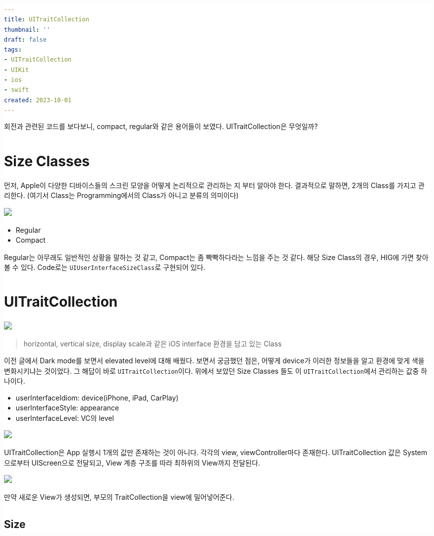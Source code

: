 ```yaml
---
title: UITraitCollection
thumbnail: ''
draft: false
tags:
- UITraitCollection
- UIKit
- ios
- swift
created: 2023-10-01
---
```


회전과 관련된 코드를 보다보니, compact, regular와 같은 용어들이 보였다. UITraitCollection은 무엇일까?

# Size Classes

먼저, Apple이 다양한 디바이스들의 스크린 모양을 어떻게 논리적으로 관리하는 지 부터 알아야 한다. 결과적으로 말하면, 2개의 Class를 가지고 관리한다. (여기서 Class는 Programming에서의 Class가 아니고 분류의 의미이다) 

![](UIKIt_12_UITraitCollection_0.png)

* Regular
* Compact

Regular는 아무래도 일반적인 상황을 말하는 것 같고, Compact는 좀 빡빡하다라는 느낌을 주는 것 같다. 해당 Size Class의 경우, HIG에 가면 찾아볼 수 있다. Code로는 `UIUserInterfaceSizeClass`로 구현되어 있다.

# UITraitCollection

![](UIKIt_12_UITraitCollection_1.png)

 > 
 > horizontal, vertical size, display scale과 같은 iOS interface 환경을 담고 있는 Class

이전 글에서 Dark mode를 보면서 elevated level에 대해 배웠다. 보면서 궁금했던 점은, 어떻게 device가 이러한 정보들을 알고 환경에 맞게 색을 변화시키냐는 것이었다. 그 해답이 바로 `UITraitCollection`이다. 위에서 보았던 Size Classes 들도 이 `UITraitCollection`에서 관리하는 값중 하나이다.

* userInterfaceIdiom: device(iPhone, iPad, CarPlay)
* userInterfaceStyle: appearance
* userInterfaceLevel: VC의 level

![](UIKIt_12_UITraitCollection_2.png)

UITraitCollection은 App 실행시 1개의 값만 존재하는 것이 아니다. 각각의 view, viewController마다 존재한다. UITraitCollection 값은 System으로부터 UIScreen으로 전달되고, View 계층 구조를 따라 최하위의 View까지 전달된다.

![](UIKIt_12_UITraitCollection_3.png)

만약 새로운 View가 생성되면, 부모의 TraitCollection을 view에 밀어넣어준다. 

## Size
